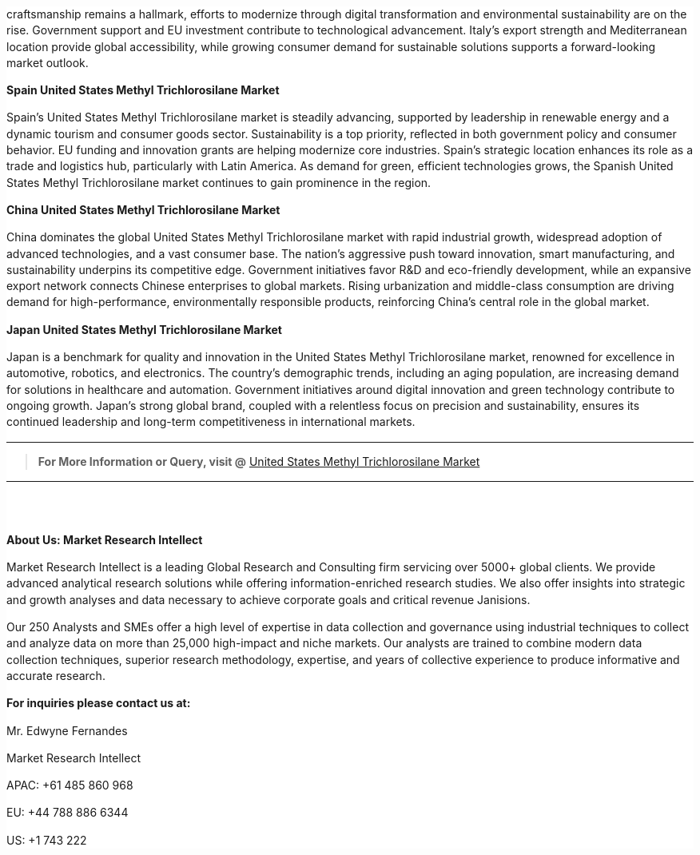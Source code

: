 craftsmanship remains a hallmark, efforts to modernize through digital transformation and environmental sustainability are on the rise. Government support and EU investment contribute to technological advancement. Italy&rsquo;s export strength and Mediterranean location provide global accessibility, while growing consumer demand for sustainable solutions supports a forward-looking market outlook.</p><p class="" data-start="4424" data-end="4975"><strong data-start="4424" data-end="4445">Spain United States Methyl Trichlorosilane Market</strong></p><p class="" data-start="4424" data-end="4975">Spain&rsquo;s United States Methyl Trichlorosilane market is steadily advancing, supported by leadership in renewable energy and a dynamic tourism and consumer goods sector. Sustainability is a top priority, reflected in both government policy and consumer behavior. EU funding and innovation grants are helping modernize core industries. Spain&rsquo;s strategic location enhances its role as a trade and logistics hub, particularly with Latin America. As demand for green, efficient technologies grows, the Spanish United States Methyl Trichlorosilane market continues to gain prominence in the region.</p><p class="" data-start="4977" data-end="5589"><strong data-start="4977" data-end="4998">China United States Methyl Trichlorosilane Market</strong></p><p class="" data-start="4977" data-end="5589">China dominates the global United States Methyl Trichlorosilane market with rapid industrial growth, widespread adoption of advanced technologies, and a vast consumer base. The nation&rsquo;s aggressive push toward innovation, smart manufacturing, and sustainability underpins its competitive edge. Government initiatives favor R&amp;D and eco-friendly development, while an expansive export network connects Chinese enterprises to global markets. Rising urbanization and middle-class consumption are driving demand for high-performance, environmentally responsible products, reinforcing China&rsquo;s central role in the global market.</p><p class="" data-start="5591" data-end="6162"><strong data-start="5591" data-end="5612">Japan United States Methyl Trichlorosilane Market</strong></p><p class="" data-start="5591" data-end="6162">Japan is a benchmark for quality and innovation in the United States Methyl Trichlorosilane market, renowned for excellence in automotive, robotics, and electronics. The country&rsquo;s demographic trends, including an aging population, are increasing demand for solutions in healthcare and automation. Government initiatives around digital innovation and green technology contribute to ongoing growth. Japan&rsquo;s strong global brand, coupled with a relentless focus on precision and sustainability, ensures its continued leadership and long-term competitiveness in international markets.</p><hr /><blockquote><p><span class="font-[700]"><strong>For More Information or Query, visit&nbsp;@</strong>&nbsp;</span><span class="font-[700]"><a href="https://www.marketresearchintellect.com/product/global-methyl-trichlorosilane-market-size-and-forecast/?utm_source=Linkedin&utm_medium=019" target="_blank" data-tracking-control-name="article-ssr-frontend-pulse_little-text-block" data-tracking-will-navigate="" data-test-link="">United States Methyl Trichlorosilane Market</a></span></p></blockquote><hr /><h3>&nbsp;</h3><p><strong><span class="font-[700]">About Us: Market Research Intellect</span></strong></p><p><span class="">Market Research Intellect is a leading Global Research and Consulting firm servicing over 5000+ global clients. We provide advanced analytical research solutions while offering information-enriched research studies.&nbsp;</span>We also offer insights into strategic and growth analyses and data necessary to achieve corporate goals and critical revenue Janisions.</p><p><span class="">Our 250 Analysts and SMEs offer a high level of expertise in data collection and governance using industrial techniques to collect and analyze data on more than 25,000 high-impact and niche markets. Our analysts are trained to combine modern data collection techniques, superior research methodology, expertise, and years of collective experience to produce informative and accurate research.</span></p><p><strong>For inquiries please contact us at:</strong></p><p>Mr. Edwyne Fernandes</p><p>Market Research Intellect</p><p>APAC: +61 485 860 968</p><p>EU: +44 788 886 6344</p><p>US: +1 743 222